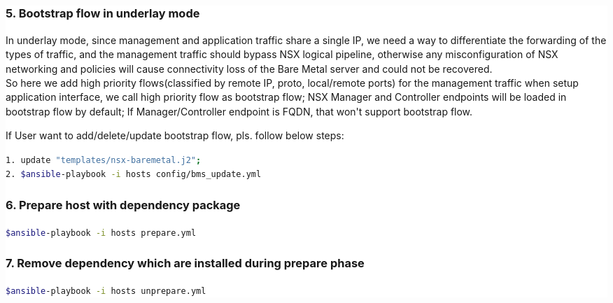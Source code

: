 ### 5. Bootstrap flow in underlay mode
In underlay mode, since management and application traffic share a single IP, we need a way to differentiate the forwarding of the types of traffic, and the management traffic should bypass NSX logical pipeline, otherwise any misconfiguration of NSX networking and policies will cause connectivity loss of the Bare Metal server and could not be recovered.  
So here we add high priority flows(classified by remote IP, proto, local/remote ports) for the management traffic when setup application interface, we call high priority flow as bootstrap flow;
NSX Manager and Controller endpoints will be loaded in bootstrap flow by default;
If Manager/Controller endpoint is FQDN, that won't support bootstrap flow.

If User want to add/delete/update bootstrap flow, pls. follow below steps:
```bash
1. update "templates/nsx-baremetal.j2";
2. $ansible-playbook -i hosts config/bms_update.yml 
```


### 6. Prepare host with dependency package
```bash
$ansible-playbook -i hosts prepare.yml
```
### 7. Remove dependency which are installed during prepare phase
```bash
$ansible-playbook -i hosts unprepare.yml
```
